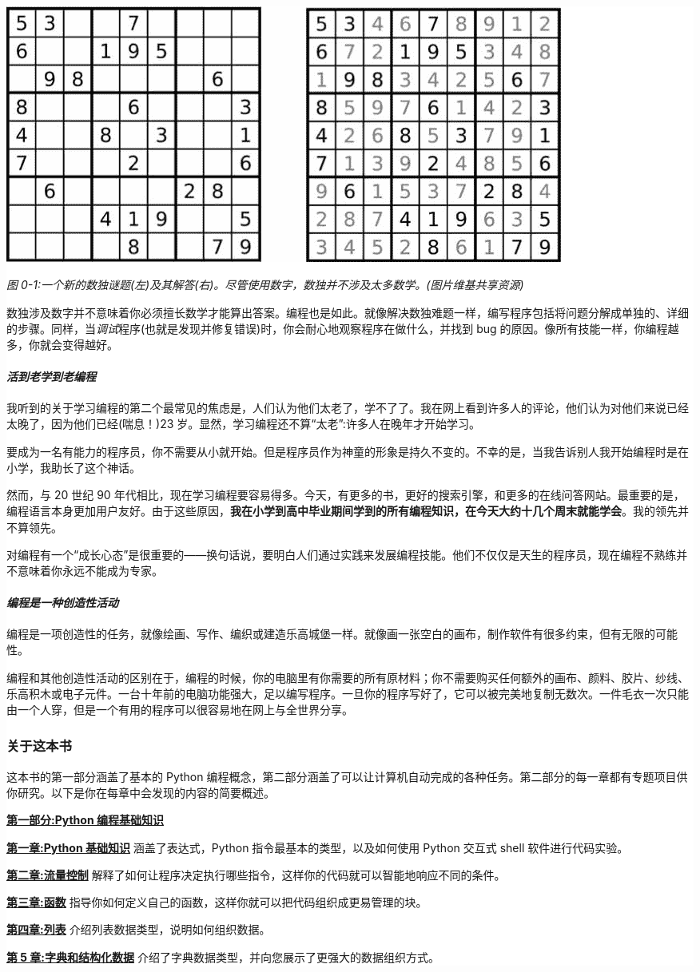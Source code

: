 ![image](img/caf61b7d4480d48bb1d8a1e5a3e59d79.png)

*图 0-1:一个新的数独谜题(左)及其解答(右)。尽管使用数字，数独并不涉及太多数学。(图片维基共享资源)*

数独涉及数字并不意味着你必须擅长数学才能算出答案。编程也是如此。就像解决数独难题一样，编写程序包括将问题分解成单独的、详细的步骤。同样，当*调试*程序(也就是发现并修复错误)时，你会耐心地观察程序在做什么，并找到 bug 的原因。像所有技能一样，你编程越多，你就会变得越好。

#### ***活到老学到老编程***

我听到的关于学习编程的第二个最常见的焦虑是，人们认为他们太老了，学不了了。我在网上看到许多人的评论，他们认为对他们来说已经太晚了，因为他们已经(喘息！)23 岁。显然，学习编程还不算“太老”:许多人在晚年才开始学习。

要成为一名有能力的程序员，你不需要从小就开始。但是程序员作为神童的形象是持久不变的。不幸的是，当我告诉别人我开始编程时是在小学，我助长了这个神话。

然而，与 20 世纪 90 年代相比，现在学习编程要容易得多。今天，有更多的书，更好的搜索引擎，和更多的在线问答网站。最重要的是，编程语言本身更加用户友好。由于这些原因，**我在小学到高中毕业期间学到的所有编程知识，在今天大约十几个周末就能学会**。我的领先并不算领先。

对编程有一个“成长心态”是很重要的——换句话说，要明白人们通过实践来发展编程技能。他们不仅仅是天生的程序员，现在编程不熟练并不意味着你永远不能成为专家。

#### ***编程是一种创造性活动***

编程是一项创造性的任务，就像绘画、写作、编织或建造乐高城堡一样。就像画一张空白的画布，制作软件有很多约束，但有无限的可能性。

编程和其他创造性活动的区别在于，编程的时候，你的电脑里有你需要的所有原材料；你不需要购买任何额外的画布、颜料、胶片、纱线、乐高积木或电子元件。一台十年前的电脑功能强大，足以编写程序。一旦你的程序写好了，它可以被完美地复制无数次。一件毛衣一次只能由一个人穿，但是一个有用的程序可以很容易地在网上与全世界分享。

### **关于这本书**

这本书的第一部分涵盖了基本的 Python 编程概念，第二部分涵盖了可以让计算机自动完成的各种任务。第二部分的每一章都有专题项目供你研究。以下是你在每章中会发现的内容的简要概述。

**[第一部分:Python 编程基础知识](#calibre_link-88)**

**[第一章:Python 基础知识](#calibre_link-89)** 涵盖了表达式，Python 指令最基本的类型，以及如何使用 Python 交互式 shell 软件进行代码实验。

**[第二章:流量控制](#calibre_link-106)** 解释了如何让程序决定执行哪些指令，这样你的代码就可以智能地响应不同的条件。

**[第三章:函数](#calibre_link-132)** 指导你如何定义自己的函数，这样你就可以把代码组织成更易管理的块。

**[第四章:列表](#calibre_link-152)** 介绍列表数据类型，说明如何组织数据。

**[第 5 章:字典和结构化数据](#calibre_link-190)** 介绍了字典数据类型，并向您展示了更强大的数据组织方式。
